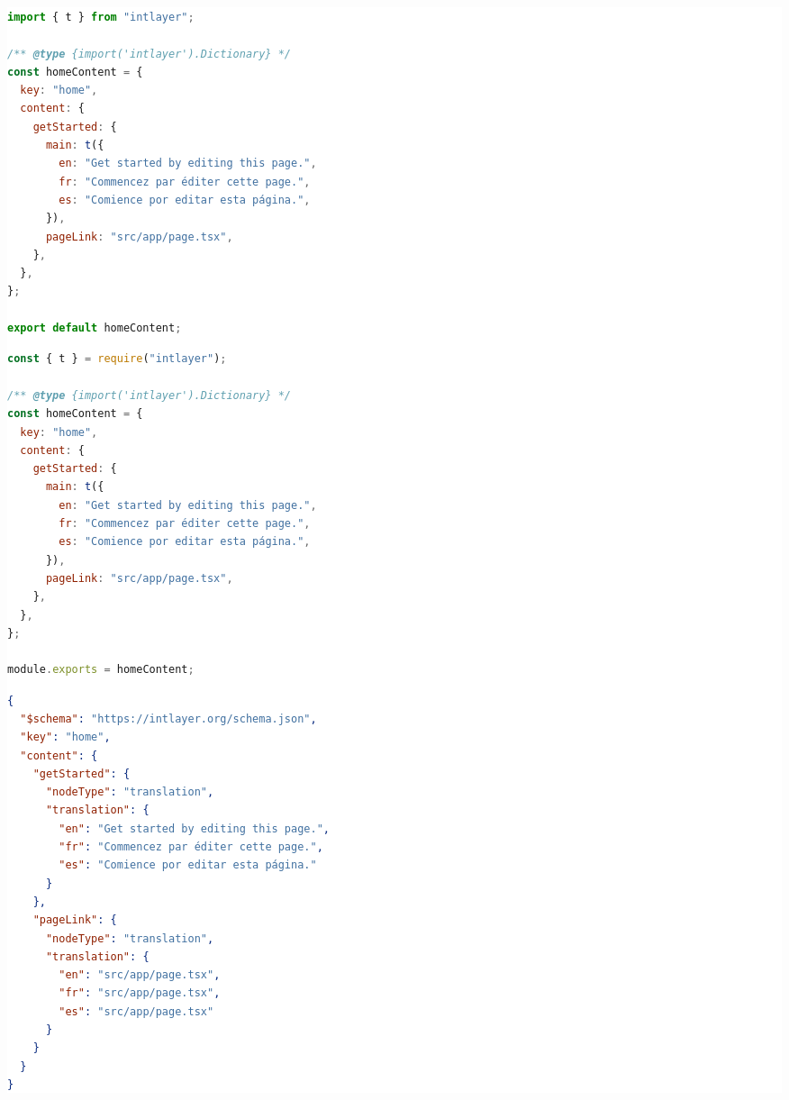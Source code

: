```javascript fileName="src/pages/[locale]/home.content.mjs" contentDeclarationFormat="esm"
import { t } from "intlayer";

/** @type {import('intlayer').Dictionary} */
const homeContent = {
  key: "home",
  content: {
    getStarted: {
      main: t({
        en: "Get started by editing this page.",
        fr: "Commencez par éditer cette page.",
        es: "Comience por editar esta página.",
      }),
      pageLink: "src/app/page.tsx",
    },
  },
};

export default homeContent;
```

```javascript fileName="src/pages/[locale]/home.content.cjs" contentDeclarationFormat="commonjs"
const { t } = require("intlayer");

/** @type {import('intlayer').Dictionary} */
const homeContent = {
  key: "home",
  content: {
    getStarted: {
      main: t({
        en: "Get started by editing this page.",
        fr: "Commencez par éditer cette page.",
        es: "Comience por editar esta página.",
      }),
      pageLink: "src/app/page.tsx",
    },
  },
};

module.exports = homeContent;
```

```json fileName="src/pages/[locale]/home.content.json" contentDeclarationFormat="json"
{
  "$schema": "https://intlayer.org/schema.json",
  "key": "home",
  "content": {
    "getStarted": {
      "nodeType": "translation",
      "translation": {
        "en": "Get started by editing this page.",
        "fr": "Commencez par éditer cette page.",
        "es": "Comience por editar esta página."
      }
    },
    "pageLink": {
      "nodeType": "translation",
      "translation": {
        "en": "src/app/page.tsx",
        "fr": "src/app/page.tsx",
        "es": "src/app/page.tsx"
      }
    }
  }
}
```